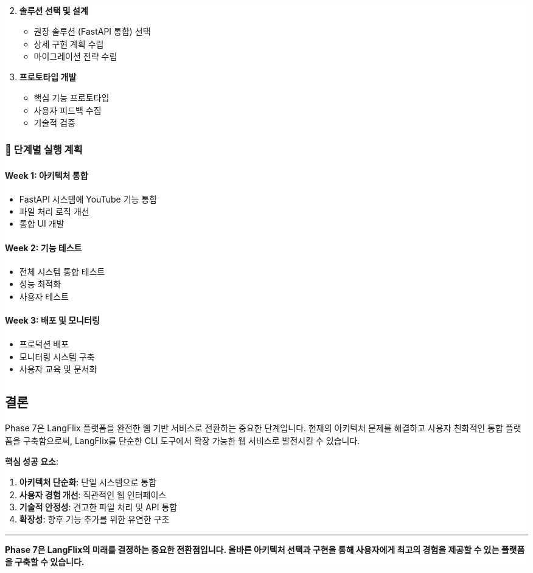 2. **솔루션 선택 및 설계**
   - 권장 솔루션 (FastAPI 통합) 선택
   - 상세 구현 계획 수립
   - 마이그레이션 전략 수립

3. **프로토타입 개발**
   - 핵심 기능 프로토타입
   - 사용자 피드백 수집
   - 기술적 검증

### 📅 단계별 실행 계획

#### Week 1: 아키텍처 통합
- FastAPI 시스템에 YouTube 기능 통합
- 파일 처리 로직 개선
- 통합 UI 개발

#### Week 2: 기능 테스트
- 전체 시스템 통합 테스트
- 성능 최적화
- 사용자 테스트

#### Week 3: 배포 및 모니터링
- 프로덕션 배포
- 모니터링 시스템 구축
- 사용자 교육 및 문서화

## 결론

Phase 7은 LangFlix 플랫폼을 완전한 웹 기반 서비스로 전환하는 중요한 단계입니다. 현재의 아키텍처 문제를 해결하고 사용자 친화적인 통합 플랫폼을 구축함으로써, LangFlix를 단순한 CLI 도구에서 확장 가능한 웹 서비스로 발전시킬 수 있습니다.

**핵심 성공 요소**:
1. **아키텍처 단순화**: 단일 시스템으로 통합
2. **사용자 경험 개선**: 직관적인 웹 인터페이스
3. **기술적 안정성**: 견고한 파일 처리 및 API 통합
4. **확장성**: 향후 기능 추가를 위한 유연한 구조

---

**Phase 7은 LangFlix의 미래를 결정하는 중요한 전환점입니다. 올바른 아키텍처 선택과 구현을 통해 사용자에게 최고의 경험을 제공할 수 있는 플랫폼을 구축할 수 있습니다.**
